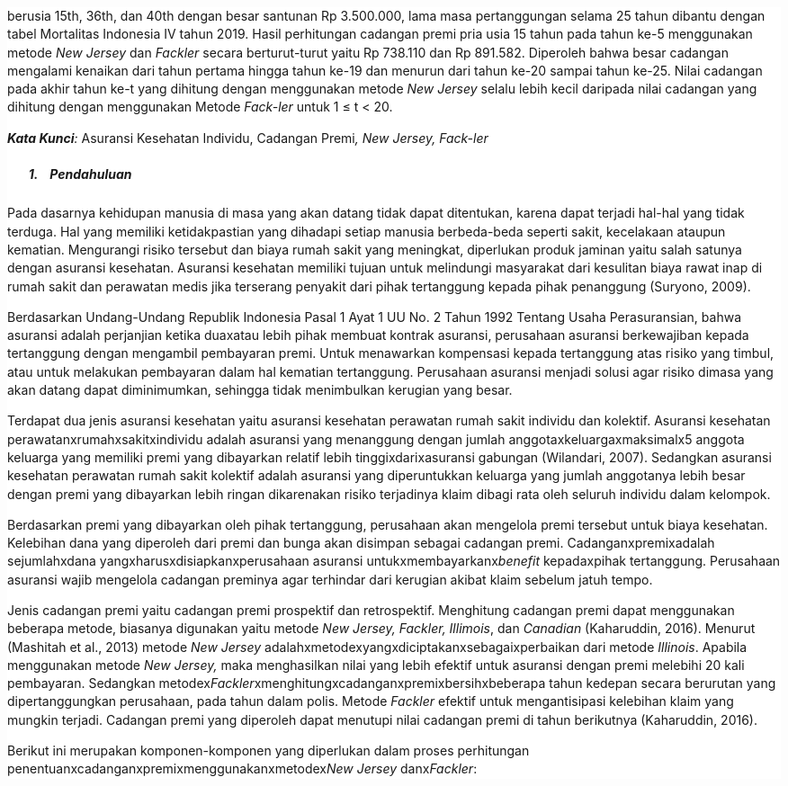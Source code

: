<p><span class="font13">berusia 15th, 36th, dan 40th dengan besar santunan Rp 3.500.000, lama masa pertanggungan selama 25 tahun dibantu dengan tabel Mortalitas Indonesia IV tahun 2019. Hasil perhitungan cadangan premi pria usia 15 tahun pada tahun ke-5 menggunakan metode </span><span class="font13" style="font-style:italic;">New Jersey</span><span class="font13"> dan </span><span class="font13" style="font-style:italic;">Fackler</span><span class="font13"> secara berturut-turut yaitu Rp 738.110 dan Rp 891.582. Diperoleh bahwa besar cadangan mengalami kenaikan dari tahun pertama hingga tahun ke-19 dan menurun dari tahun ke-20 sampai tahun ke-25. Nilai cadangan pada akhir tahun ke-t yang dihitung dengan menggunakan metode </span><span class="font13" style="font-style:italic;">New Jersey</span><span class="font13"> selalu lebih kecil daripada nilai cadangan yang dihitung dengan menggunakan Metode </span><span class="font13" style="font-style:italic;">Fack-ler</span><span class="font13"> untuk 1 ≤ t &lt;&nbsp;20.</span></p>
<p><span class="font13" style="font-weight:bold;font-style:italic;">Kata Kunci</span><span class="font13" style="font-style:italic;">:</span><span class="font14"> Asuransi Kesehatan Individu, Cadangan Premi</span><span class="font14" style="font-style:italic;">, New Jersey, Fack-ler</span></p>
<ul style="list-style:none;"><li>
<h5><a name="bookmark2"></a><span class="font13" style="font-weight:bold;"><a name="bookmark3"></a>1.</span><span class="font14" style="font-weight:bold;"> &nbsp;&nbsp;&nbsp;Pendahuluan</span></h5></li></ul>
<p><span class="font14">Pada dasarnya kehidupan manusia di masa yang akan datang tidak dapat ditentukan, karena dapat terjadi hal-hal yang tidak terduga. Hal yang memiliki ketidakpastian yang dihadapi setiap manusia berbeda-beda seperti sakit, kecelakaan ataupun kematian. Mengurangi risiko tersebut dan biaya rumah sakit yang meningkat, diperlukan produk jaminan yaitu salah satunya dengan asuransi kesehatan. Asuransi kesehatan memiliki tujuan untuk melindungi masyarakat dari kesulitan biaya rawat inap di rumah sakit dan perawatan medis jika terserang penyakit dari pihak tertanggung kepada pihak penanggung (Suryono, 2009).</span></p>
<p><span class="font14">Berdasarkan Undang-Undang Republik Indonesia Pasal 1 Ayat 1 UU No. 2 Tahun 1992 Tentang Usaha Perasuransian, bahwa asuransi adalah perjanjian ketika duaxatau lebih pihak membuat kontrak asuransi, perusahaan asuransi berkewajiban kepada tertanggung dengan mengambil pembayaran premi. Untuk menawarkan kompensasi kepada tertanggung atas risiko yang timbul, atau untuk melakukan pembayaran dalam hal kematian tertanggung. Perusahaan asuransi menjadi solusi agar risiko dimasa yang akan datang dapat diminimumkan, sehingga tidak menimbulkan kerugian yang besar.</span></p>
<p><span class="font14">Terdapat dua jenis asuransi kesehatan yaitu asuransi kesehatan perawatan rumah sakit individu dan kolektif. Asuransi kesehatan perawatanxrumahxsakitxindividu adalah asuransi yang menanggung dengan jumlah anggotaxkeluargaxmaksimalx5 anggota keluarga yang memiliki premi yang dibayarkan relatif lebih tinggixdarixasuransi gabungan (Wilandari, 2007). Sedangkan asuransi kesehatan perawatan rumah sakit kolektif adalah asuransi yang diperuntukkan keluarga yang jumlah anggotanya lebih besar dengan premi yang dibayarkan lebih ringan dikarenakan risiko terjadinya klaim dibagi rata oleh seluruh individu dalam kelompok.</span></p>
<p><span class="font14">Berdasarkan premi yang dibayarkan oleh pihak tertanggung, perusahaan akan mengelola premi tersebut untuk biaya kesehatan. Kelebihan dana yang diperoleh dari premi dan bunga akan disimpan sebagai cadangan premi. Cadanganxpremixadalah sejumlahxdana yangxharusxdisiapkanxperusahaan asuransi untukxmembayarkanx</span><span class="font14" style="font-style:italic;">benefit </span><span class="font14">kepadaxpihak tertanggung. Perusahaan asuransi wajib mengelola cadangan preminya agar terhindar dari kerugian akibat klaim sebelum jatuh tempo.</span></p>
<p><span class="font14">Jenis cadangan premi yaitu cadangan premi prospektif dan retrospektif. Menghitung cadangan premi dapat menggunakan beberapa metode, biasanya digunakan yaitu metode </span><span class="font14" style="font-style:italic;">New Jersey, Fackler, Illimois</span><span class="font14">, dan </span><span class="font14" style="font-style:italic;">Canadian</span><span class="font14"> (Kaharuddin, 2016). Menurut (Mashitah et al., 2013) metode </span><span class="font14" style="font-style:italic;">New Jersey</span><span class="font14"> adalahxmetodexyangxdiciptakanxsebagaixperbaikan dari metode </span><span class="font14" style="font-style:italic;">Illinois</span><span class="font14">. Apabila menggunakan metode </span><span class="font14" style="font-style:italic;">New Jersey,</span><span class="font14"> maka menghasilkan nilai yang lebih efektif untuk asuransi dengan premi melebihi 20 kali pembayaran. Sedangkan metodex</span><span class="font14" style="font-style:italic;">Fackler</span><span class="font14">xmenghitungxcadanganxpremixbersihxbeberapa tahun kedepan secara berurutan yang dipertanggungkan perusahaan, pada tahun dalam polis. Metode </span><span class="font14" style="font-style:italic;">Fackler </span><span class="font14">efektif untuk mengantisipasi kelebihan klaim yang mungkin terjadi. Cadangan premi yang diperoleh dapat menutupi nilai cadangan premi di tahun berikutnya (Kaharuddin, 2016).</span></p>
<p><span class="font14">Berikut ini merupakan komponen-komponen yang diperlukan dalam proses perhitungan penentuanxcadanganxpremixmenggunakanxmetodex</span><span class="font14" style="font-style:italic;">New Jersey</span><span class="font14"> danx</span><span class="font14" style="font-style:italic;">Fackler</span><span class="font14">:</span></p>